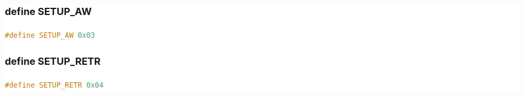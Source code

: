 



























### define SETUP_AW

```cpp
#define SETUP_AW 0x03
```





























### define SETUP_RETR

```cpp
#define SETUP_RETR 0x04
```

















